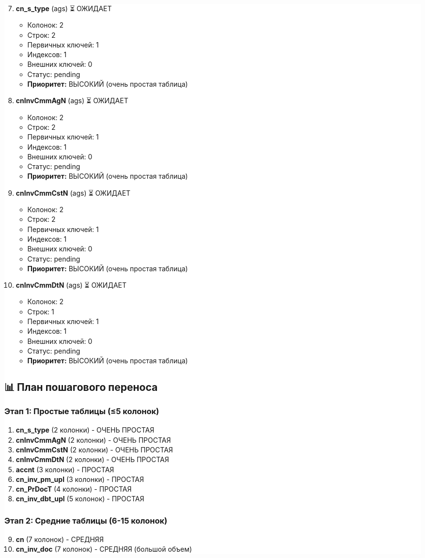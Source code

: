 7. **cn_s_type** (ags) ⏳ ОЖИДАЕТ
   - Колонок: 2
   - Строк: 2
   - Первичных ключей: 1
   - Индексов: 1
   - Внешних ключей: 0
   - Статус: pending
   - **Приоритет:** ВЫСОКИЙ (очень простая таблица)

8. **cnInvCmmAgN** (ags) ⏳ ОЖИДАЕТ
   - Колонок: 2
   - Строк: 2
   - Первичных ключей: 1
   - Индексов: 1
   - Внешних ключей: 0
   - Статус: pending
   - **Приоритет:** ВЫСОКИЙ (очень простая таблица)

9. **cnInvCmmCstN** (ags) ⏳ ОЖИДАЕТ
   - Колонок: 2
   - Строк: 2
   - Первичных ключей: 1
   - Индексов: 1
   - Внешних ключей: 0
   - Статус: pending
   - **Приоритет:** ВЫСОКИЙ (очень простая таблица)

10. **cnInvCmmDtN** (ags) ⏳ ОЖИДАЕТ
    - Колонок: 2
    - Строк: 1
    - Первичных ключей: 1
    - Индексов: 1
    - Внешних ключей: 0
    - Статус: pending
    - **Приоритет:** ВЫСОКИЙ (очень простая таблица)

## 📊 План пошагового переноса

### **Этап 1: Простые таблицы (≤5 колонок)**
1. **cn_s_type** (2 колонки) - ОЧЕНЬ ПРОСТАЯ
2. **cnInvCmmAgN** (2 колонки) - ОЧЕНЬ ПРОСТАЯ  
3. **cnInvCmmCstN** (2 колонки) - ОЧЕНЬ ПРОСТАЯ
4. **cnInvCmmDtN** (2 колонки) - ОЧЕНЬ ПРОСТАЯ
5. **accnt** (3 колонки) - ПРОСТАЯ
6. **cn_inv_pm_upl** (3 колонки) - ПРОСТАЯ
7. **cn_PrDocT** (4 колонки) - ПРОСТАЯ
8. **cn_inv_dbt_upl** (5 колонок) - ПРОСТАЯ

### **Этап 2: Средние таблицы (6-15 колонок)**
9. **cn** (7 колонок) - СРЕДНЯЯ
10. **cn_inv_doc** (7 колонок) - СРЕДНЯЯ (большой объем)
